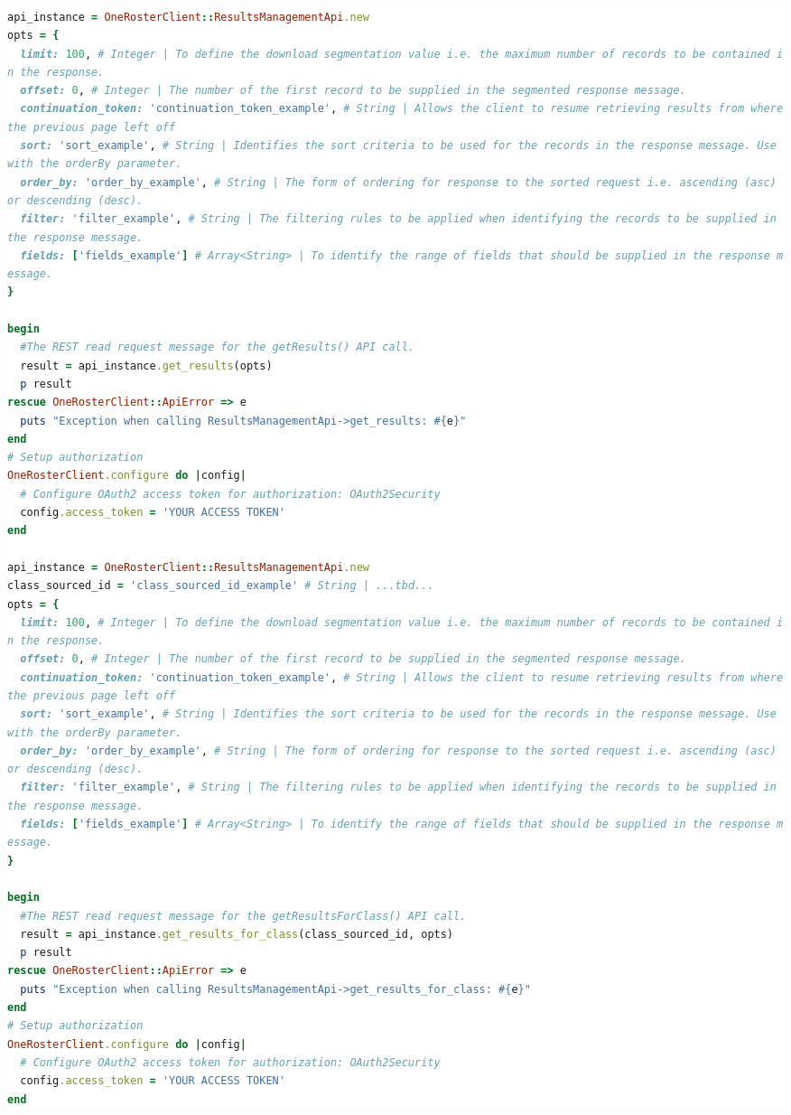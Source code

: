 ```ruby
api_instance = OneRosterClient::ResultsManagementApi.new
opts = { 
  limit: 100, # Integer | To define the download segmentation value i.e. the maximum number of records to be contained in the response.
  offset: 0, # Integer | The number of the first record to be supplied in the segmented response message.
  continuation_token: 'continuation_token_example', # String | Allows the client to resume retrieving results from where the previous page left off
  sort: 'sort_example', # String | Identifies the sort criteria to be used for the records in the response message. Use with the orderBy parameter.
  order_by: 'order_by_example', # String | The form of ordering for response to the sorted request i.e. ascending (asc) or descending (desc).
  filter: 'filter_example', # String | The filtering rules to be applied when identifying the records to be supplied in the response message.
  fields: ['fields_example'] # Array<String> | To identify the range of fields that should be supplied in the response message.
}

begin
  #The REST read request message for the getResults() API call.
  result = api_instance.get_results(opts)
  p result
rescue OneRosterClient::ApiError => e
  puts "Exception when calling ResultsManagementApi->get_results: #{e}"
end
# Setup authorization
OneRosterClient.configure do |config|
  # Configure OAuth2 access token for authorization: OAuth2Security
  config.access_token = 'YOUR ACCESS TOKEN'
end

api_instance = OneRosterClient::ResultsManagementApi.new
class_sourced_id = 'class_sourced_id_example' # String | ...tbd...
opts = { 
  limit: 100, # Integer | To define the download segmentation value i.e. the maximum number of records to be contained in the response.
  offset: 0, # Integer | The number of the first record to be supplied in the segmented response message.
  continuation_token: 'continuation_token_example', # String | Allows the client to resume retrieving results from where the previous page left off
  sort: 'sort_example', # String | Identifies the sort criteria to be used for the records in the response message. Use with the orderBy parameter.
  order_by: 'order_by_example', # String | The form of ordering for response to the sorted request i.e. ascending (asc) or descending (desc).
  filter: 'filter_example', # String | The filtering rules to be applied when identifying the records to be supplied in the response message.
  fields: ['fields_example'] # Array<String> | To identify the range of fields that should be supplied in the response message.
}

begin
  #The REST read request message for the getResultsForClass() API call.
  result = api_instance.get_results_for_class(class_sourced_id, opts)
  p result
rescue OneRosterClient::ApiError => e
  puts "Exception when calling ResultsManagementApi->get_results_for_class: #{e}"
end
# Setup authorization
OneRosterClient.configure do |config|
  # Configure OAuth2 access token for authorization: OAuth2Security
  config.access_token = 'YOUR ACCESS TOKEN'
end

```